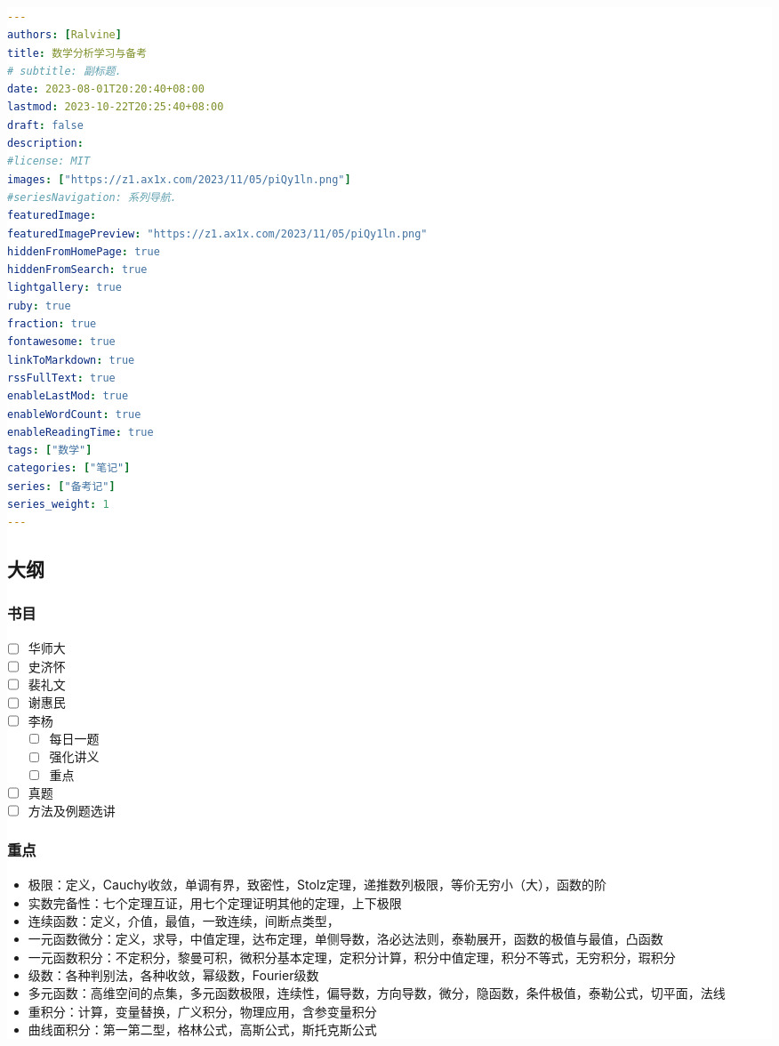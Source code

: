 ```yaml
---
authors: [Ralvine]
title: 数学分析学习与备考
# subtitle: 副标题.
date: 2023-08-01T20:20:40+08:00
lastmod: 2023-10-22T20:25:40+08:00
draft: false
description: 
#license: MIT
images: ["https://z1.ax1x.com/2023/11/05/piQy1ln.png"]
#seriesNavigation: 系列导航.
featuredImage: 
featuredImagePreview: "https://z1.ax1x.com/2023/11/05/piQy1ln.png"
hiddenFromHomePage: true
hiddenFromSearch: true
lightgallery: true
ruby: true
fraction: true
fontawesome: true
linkToMarkdown: true
rssFullText: true
enableLastMod: true
enableWordCount: true
enableReadingTime: true
tags: ["数学"]
categories: ["笔记"]
series: ["备考记"]
series_weight: 1
---
```




## 大纲

### 书目

- [ ] 华师大
- [ ] 史济怀
- [ ] 裴礼文
- [ ] 谢惠民
- [ ] 李杨
    - [ ] 每日一题
    - [ ] 强化讲义
    - [ ] 重点
- [ ] 真题
- [ ] 方法及例题选讲

### 重点

- 极限：定义，Cauchy收敛，单调有界，致密性，Stolz定理，递推数列极限，等价无穷小（大），函数的阶
- 实数完备性：七个定理互证，用七个定理证明其他的定理，上下极限
- 连续函数：定义，介值，最值，一致连续，间断点类型，
- 一元函数微分：定义，求导，中值定理，达布定理，单侧导数，洛必达法则，泰勒展开，函数的极值与最值，凸函数
- 一元函数积分：不定积分，黎曼可积，微积分基本定理，定积分计算，积分中值定理，积分不等式，无穷积分，瑕积分
- 级数：各种判别法，各种收敛，幂级数，Fourier级数
- 多元函数：高维空间的点集，多元函数极限，连续性，偏导数，方向导数，微分，隐函数，条件极值，泰勒公式，切平面，法线
- 重积分：计算，变量替换，广义积分，物理应用，含参变量积分
- 曲线面积分：第一第二型，格林公式，高斯公式，斯托克斯公式
